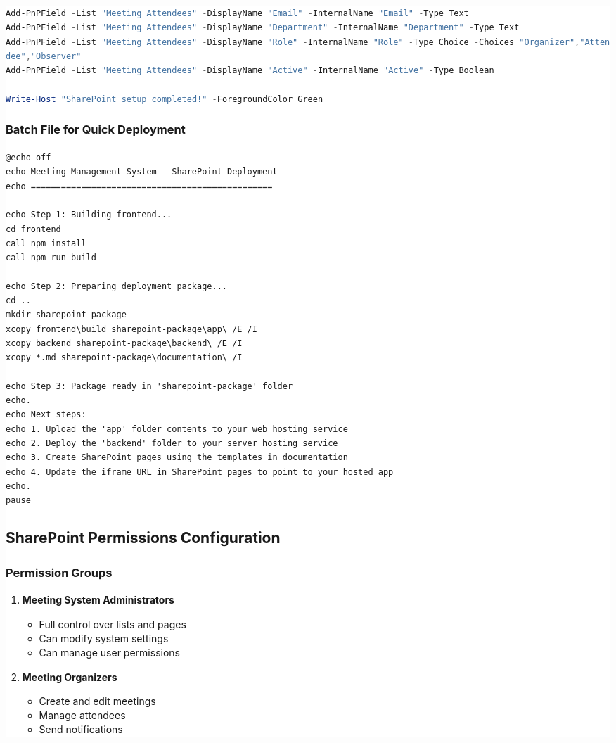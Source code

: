 ```powershell
Add-PnPField -List "Meeting Attendees" -DisplayName "Email" -InternalName "Email" -Type Text
Add-PnPField -List "Meeting Attendees" -DisplayName "Department" -InternalName "Department" -Type Text
Add-PnPField -List "Meeting Attendees" -DisplayName "Role" -InternalName "Role" -Type Choice -Choices "Organizer","Attendee","Observer"
Add-PnPField -List "Meeting Attendees" -DisplayName "Active" -InternalName "Active" -Type Boolean

Write-Host "SharePoint setup completed!" -ForegroundColor Green
```

### Batch File for Quick Deployment
```batch
@echo off
echo Meeting Management System - SharePoint Deployment
echo ================================================

echo Step 1: Building frontend...
cd frontend
call npm install
call npm run build

echo Step 2: Preparing deployment package...
cd ..
mkdir sharepoint-package
xcopy frontend\build sharepoint-package\app\ /E /I
xcopy backend sharepoint-package\backend\ /E /I
xcopy *.md sharepoint-package\documentation\ /I

echo Step 3: Package ready in 'sharepoint-package' folder
echo.
echo Next steps:
echo 1. Upload the 'app' folder contents to your web hosting service
echo 2. Deploy the 'backend' folder to your server hosting service
echo 3. Create SharePoint pages using the templates in documentation
echo 4. Update the iframe URL in SharePoint pages to point to your hosted app
echo.
pause
```

## SharePoint Permissions Configuration

### Permission Groups
1. **Meeting System Administrators**
   - Full control over lists and pages
   - Can modify system settings
   - Can manage user permissions

2. **Meeting Organizers**
   - Create and edit meetings
   - Manage attendees
   - Send notifications
